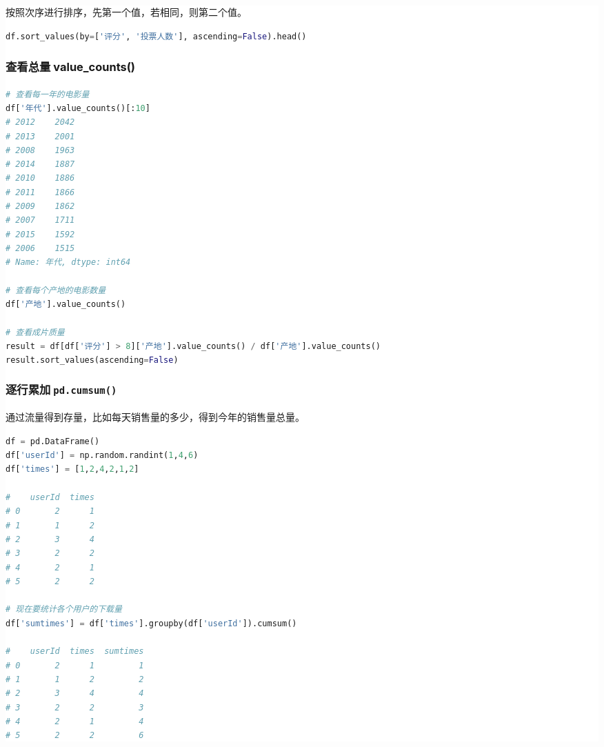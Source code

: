 按照次序进行排序，先第一个值，若相同，则第二个值。

```Python
df.sort_values(by=['评分', '投票人数'], ascending=False).head()
```

### 查看总量  value_counts()

```Python
# 查看每一年的电影量
df['年代'].value_counts()[:10]
# 2012    2042
# 2013    2001
# 2008    1963
# 2014    1887
# 2010    1886
# 2011    1866
# 2009    1862
# 2007    1711
# 2015    1592
# 2006    1515
# Name: 年代, dtype: int64

# 查看每个产地的电影数量
df['产地'].value_counts()

# 查看成片质量
result = df[df['评分'] > 8]['产地'].value_counts() / df['产地'].value_counts()
result.sort_values(ascending=False)
```

### 逐行累加 `pd.cumsum()`

通过流量得到存量，比如每天销售量的多少，得到今年的销售量总量。

```python
df = pd.DataFrame()
df['userId'] = np.random.randint(1,4,6)
df['times'] = [1,2,4,2,1,2]

#    userId  times
# 0       2      1
# 1       1      2
# 2       3      4
# 3       2      2
# 4       2      1
# 5       2      2

# 现在要统计各个用户的下载量
df['sumtimes'] = df['times'].groupby(df['userId']).cumsum()

#    userId  times  sumtimes
# 0       2      1         1
# 1       1      2         2
# 2       3      4         4
# 3       2      2         3
# 4       2      1         4
# 5       2      2         6
```
